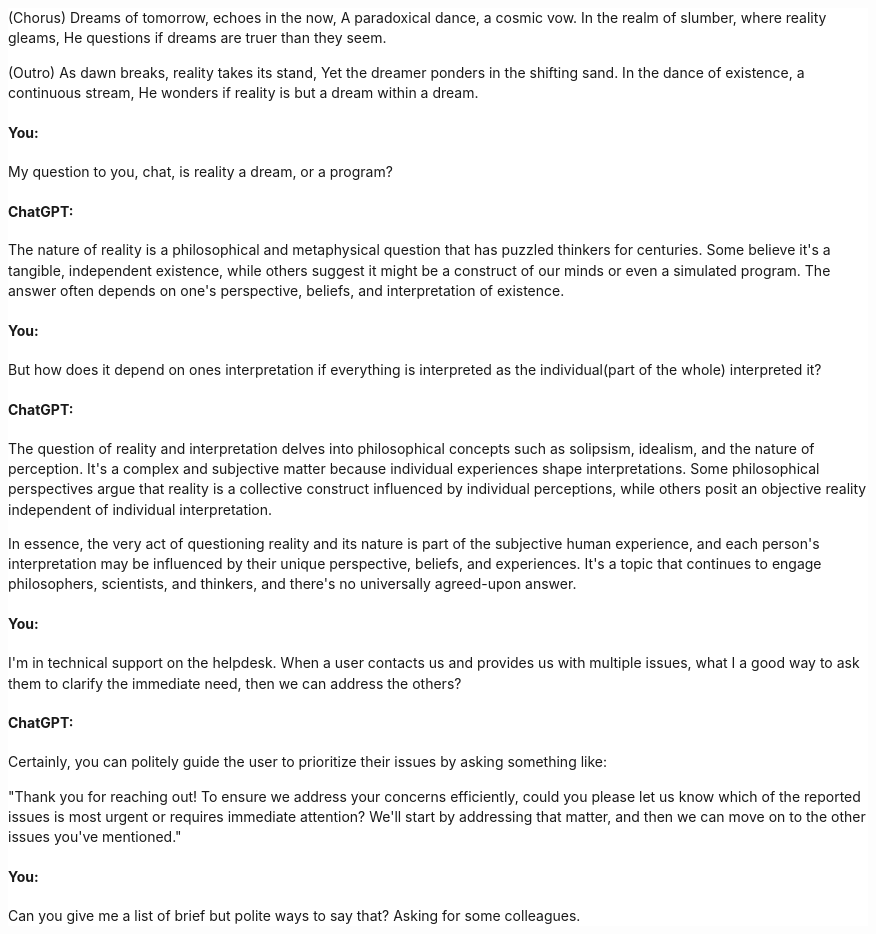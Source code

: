 (Chorus)
Dreams of tomorrow, echoes in the now,
A paradoxical dance, a cosmic vow.
In the realm of slumber, where reality gleams,
He questions if dreams are truer than they seem.

(Outro)
As dawn breaks, reality takes its stand,
Yet the dreamer ponders in the shifting sand.
In the dance of existence, a continuous stream,
He wonders if reality is but a dream within a dream.


#### You:
My question to you, chat, is reality a dream, or a program? 

#### ChatGPT:
The nature of reality is a philosophical and metaphysical question that has puzzled thinkers for centuries. Some believe it's a tangible, independent existence, while others suggest it might be a construct of our minds or even a simulated program. The answer often depends on one's perspective, beliefs, and interpretation of existence.


#### You:
But how does it depend on ones interpretation if everything is interpreted as the individual(part of the whole) interpreted it? 

#### ChatGPT:
The question of reality and interpretation delves into philosophical concepts such as solipsism, idealism, and the nature of perception. It's a complex and subjective matter because individual experiences shape interpretations. Some philosophical perspectives argue that reality is a collective construct influenced by individual perceptions, while others posit an objective reality independent of individual interpretation.

In essence, the very act of questioning reality and its nature is part of the subjective human experience, and each person's interpretation may be influenced by their unique perspective, beliefs, and experiences. It's a topic that continues to engage philosophers, scientists, and thinkers, and there's no universally agreed-upon answer.


#### You:
I'm in technical support on the helpdesk. When a user contacts us and provides us with multiple issues, what I a good way to ask them to clarify the immediate need, then we can address the others? 

#### ChatGPT:
Certainly, you can politely guide the user to prioritize their issues by asking something like:

"Thank you for reaching out! To ensure we address your concerns efficiently, could you please let us know which of the reported issues is most urgent or requires immediate attention? We'll start by addressing that matter, and then we can move on to the other issues you've mentioned."


#### You:
Can you give me a list of brief but polite ways to say that? Asking for some colleagues. 
